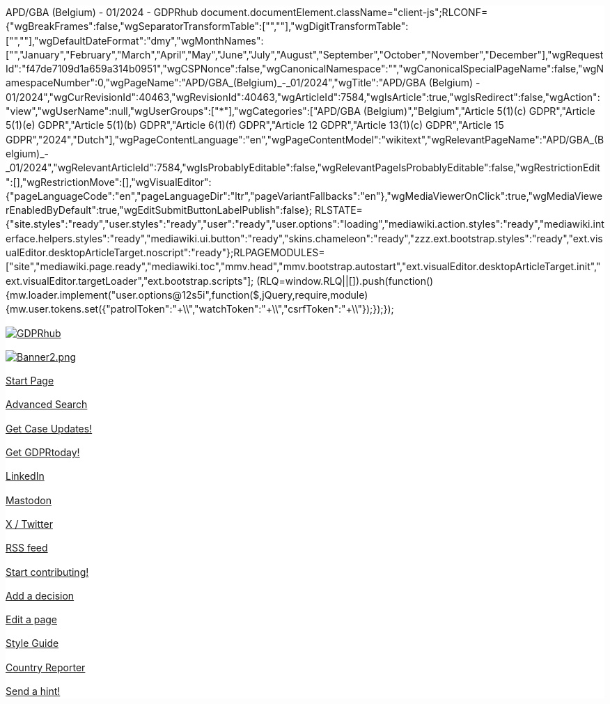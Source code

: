  APD/GBA (Belgium) - 01/2024 - GDPRhub document.documentElement.className="client-js";RLCONF={"wgBreakFrames":false,"wgSeparatorTransformTable":\["",""\],"wgDigitTransformTable":\["",""\],"wgDefaultDateFormat":"dmy","wgMonthNames":\["","January","February","March","April","May","June","July","August","September","October","November","December"\],"wgRequestId":"f47de7109d1a659a314b0951","wgCSPNonce":false,"wgCanonicalNamespace":"","wgCanonicalSpecialPageName":false,"wgNamespaceNumber":0,"wgPageName":"APD/GBA\_(Belgium)\_-\_01/2024","wgTitle":"APD/GBA (Belgium) - 01/2024","wgCurRevisionId":40463,"wgRevisionId":40463,"wgArticleId":7584,"wgIsArticle":true,"wgIsRedirect":false,"wgAction":"view","wgUserName":null,"wgUserGroups":\["\*"\],"wgCategories":\["APD/GBA (Belgium)","Belgium","Article 5(1)(c) GDPR","Article 5(1)(e) GDPR","Article 5(1)(b) GDPR","Article 6(1)(f) GDPR","Article 12 GDPR","Article 13(1)(c) GDPR","Article 15 GDPR","2024","Dutch"\],"wgPageContentLanguage":"en","wgPageContentModel":"wikitext","wgRelevantPageName":"APD/GBA\_(Belgium)\_-\_01/2024","wgRelevantArticleId":7584,"wgIsProbablyEditable":false,"wgRelevantPageIsProbablyEditable":false,"wgRestrictionEdit":\[\],"wgRestrictionMove":\[\],"wgVisualEditor":{"pageLanguageCode":"en","pageLanguageDir":"ltr","pageVariantFallbacks":"en"},"wgMediaViewerOnClick":true,"wgMediaViewerEnabledByDefault":true,"wgEditSubmitButtonLabelPublish":false}; RLSTATE={"site.styles":"ready","user.styles":"ready","user":"ready","user.options":"loading","mediawiki.action.styles":"ready","mediawiki.interface.helpers.styles":"ready","mediawiki.ui.button":"ready","skins.chameleon":"ready","zzz.ext.bootstrap.styles":"ready","ext.visualEditor.desktopArticleTarget.noscript":"ready"};RLPAGEMODULES=\["site","mediawiki.page.ready","mediawiki.toc","mmv.head","mmv.bootstrap.autostart","ext.visualEditor.desktopArticleTarget.init","ext.visualEditor.targetLoader","ext.bootstrap.scripts"\]; (RLQ=window.RLQ||\[\]).push(function(){mw.loader.implement("user.options@12s5i",function($,jQuery,require,module){mw.user.tokens.set({"patrolToken":"+\\\\","watchToken":"+\\\\","csrfToken":"+\\\\"});});});                    

[![GDPRhub](/images/gdprhub_v5_150.png)](/index.php?title=Welcome_to_GDPRhub "Visit the main page")

[![Banner2.png](/images/5/57/Banner2.png)](https://gdprhub.eu/index.php?title=GDPRtoday)

[Start Page](/index.php?title=Welcome_to_GDPRhub)

[Advanced Search](/index.php?title=Advanced_Search)

[Get Case Updates!](#)

[Get GDPRtoday!](/index.php?title=GDPRtoday)

[LinkedIn](https://www.linkedin.com/showcase/gdprhub)

[Mastodon](https://mastodon.social/@GDPRhub)

[X / Twitter](https://www.twitter.com/GDPRhub)

[RSS feed](https://gdprhub.eu/index.php?title=Special:NewPages&feed=atom&hideredirs=1&limit=10&render=1)

[Start contributing!](#)

[Add a decision](/index.php?title=How_to_add_a_new_decision)

[Edit a page](/index.php?title=How_to_edit_a_page_on_GDPRhub)

[Style Guide](/index.php?title=GDPRhub_style_guide)

[Country Reporter](https://gdprmgmt.noyb.eu/become_country_reporter)

[Send a hint!](mailto:GDPRhub@noyb.eu?subject=GDPRhub%20-%20hint&body=Thank%20you%20for%20sending%20us%20a%20hint!%0A%0AIf%20you%20want%20to%20send%20us%20details%20about%20a%20case%20that%20is%20not%20on%20GDPRhub%20yet%2C%20please%20fill%20out%20the%20form%20below!%0AIf%20you%20want%20to%20send%20us%20any%20other%20information%2C%20just%20delete%20this%20text.%0A%0A%3D%3D%3D%20General%20Details%20%3D%3D%3D%0A%0ALink%20to%20the%20decision%20\(attach%20document%20if%20not%20public\)%3A%0ADPA%2FCourt%3A%0ACountry%3A%0ADate%3A%0A%0A%3D%3D%3D%20Factual%20Summary%20in%20English%20%3D%3D%3D%0A%0A-%3E%20What%20happened%20in%20this%20case%3F%0A%0A%3D%3D%3D%20Summary%20of%20the%20Dispute%20in%20English%20%3D%3D%3D%0A%0A-%3E%20What%20was%20the%20core%20dispute%20about%3F%0A%0A%3D%3D%3D%20Summary%20of%20the%20Holding%20in%20English%20%3D%3D%3D%0A%0A-%3E%20What%20is%20the%20core%20take%20away%20from%20the%20decision%3F%0A%0A%0AThank%20you%20for%20your%20support!%0Anoyb.eu%20team)
